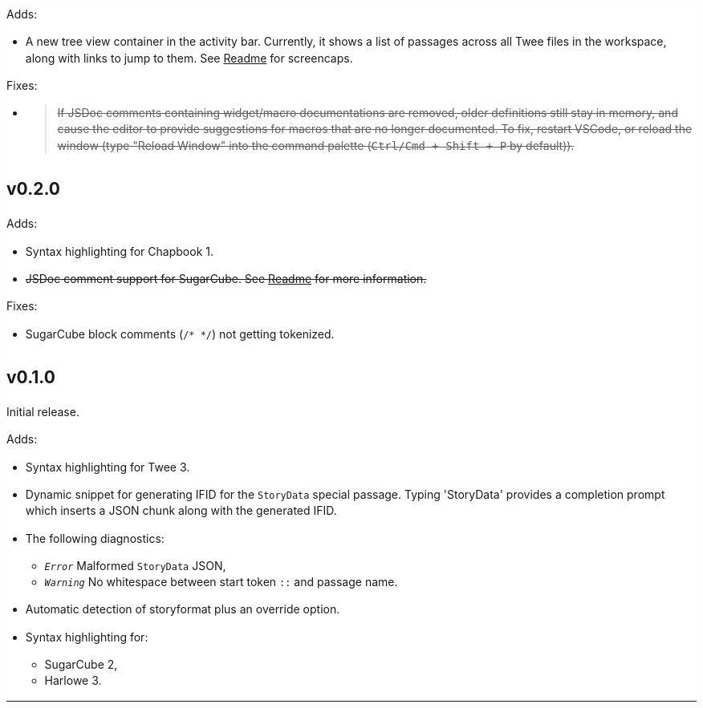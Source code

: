 Adds:

- A new tree view container in the activity bar. Currently, it shows a list of passages across all Twee files in the workspace, along with links to jump to them. See [Readme](README.md#features) for screencaps.

Fixes:

- > ~~If JSDoc comments containing widget/macro documentations are removed, older definitions still stay in memory, and cause the editor to provide suggestions for macros that are no longer documented. To fix, restart VSCode, or reload the window (type "Reload Window" into the command palette (<kbd>Ctrl/Cmd + Shift + P</kbd> by default)).~~

## v0.2.0

Adds:

- Syntax highlighting for Chapbook 1.

- ~~JSDoc comment support for SugarCube. See [Readme](README.md#features) for more information.~~

Fixes:

- SugarCube block comments (`/* */`) not getting tokenized.

## v0.1.0

Initial release.

Adds:

- Syntax highlighting for Twee 3.

- Dynamic snippet for generating IFID for the `StoryData` special passage. Typing 'StoryData' provides a completion prompt which inserts a JSON chunk along with the generated IFID.

- The following diagnostics:
    - *`Error`* Malformed `StoryData` JSON,
    - *`Warning`* No whitespace between start token `::` and passage name.

- Automatic detection of storyformat plus an override option.

- Syntax highlighting for:
    - SugarCube 2,
    - Harlowe 3.

---